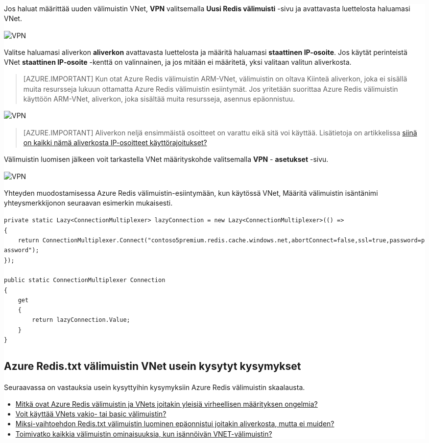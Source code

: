 Jos haluat määrittää uuden välimuistin VNet, **VPN** valitsemalla **Uusi Redis välimuisti** -sivu ja avattavasta luettelosta haluamasi VNet.

![VPN][redis-cache-vnet]

Valitse haluamasi aliverkon **aliverkon** avattavasta luettelosta ja määritä haluamasi **staattinen IP-osoite**. Jos käytät perinteistä VNet **staattinen IP-osoite** -kenttä on valinnainen, ja jos mitään ei määritetä, yksi valitaan valitun aliverkosta.

>[AZURE.IMPORTANT] Kun otat Azure Redis välimuistin ARM-VNet, välimuistin on oltava Kiinteä aliverkon, joka ei sisällä muita resursseja lukuun ottamatta Azure Redis välimuistin esiintymät. Jos yritetään suorittaa Azure Redis välimuistin käyttöön ARM-VNet, aliverkon, joka sisältää muita resursseja, asennus epäonnistuu.

![VPN][redis-cache-vnet-ip]

>[AZURE.IMPORTANT] Aliverkon neljä ensimmäistä osoitteet on varattu eikä sitä voi käyttää. Lisätietoja on artikkelissa [siinä on kaikki nämä aliverkosta IP-osoitteet käyttörajoitukset?](../virtual-network/virtual-networks-faq.md#are-there-any-restrictions-on-using-ip-addresses-within-these-subnets)

Välimuistin luomisen jälkeen voit tarkastella VNet määrityskohde valitsemalla **VPN** - **asetukset** -sivu.

![VPN][redis-cache-vnet-info]


Yhteyden muodostamisessa Azure Redis välimuistin-esiintymään, kun käytössä VNet, Määritä välimuistin isäntänimi yhteysmerkkijonon seuraavan esimerkin mukaisesti.

    private static Lazy<ConnectionMultiplexer> lazyConnection = new Lazy<ConnectionMultiplexer>(() =>
    {
        return ConnectionMultiplexer.Connect("contoso5premium.redis.cache.windows.net,abortConnect=false,ssl=true,password=password");
    });
    
    public static ConnectionMultiplexer Connection
    {
        get
        {
            return lazyConnection.Value;
        }
    }

## <a name="azure-redis-cache-vnet-faq"></a>Azure Redis.txt välimuistin VNet usein kysytyt kysymykset

Seuraavassa on vastauksia usein kysyttyihin kysymyksiin Azure Redis välimuistin skaalausta.

-   [Mitkä ovat Azure Redis välimuistin ja VNets joitakin yleisiä virheellisen määrityksen ongelmia?](#what-are-some-common-misconfiguration-issues-with-azure-redis-cache-and-vnets)
-   [Voit käyttää VNets vakio- tai basic välimuistin?](#can-i-use-vnets-with-a-standard-or-basic-cache)
-   [Miksi-vaihtoehdon Redis.txt välimuistin luominen epäonnistui joitakin aliverkosta, mutta ei muiden?](#why-does-creating-a-redis-cache-fail-in-some-subnets-but-not-others)
-   [Toimivatko kaikkia välimuistin ominaisuuksia, kun isännöivän VNET-välimuistin?](#do-all-cache-features-work-when-hosting-a-cache-in-a-vnet)


[redis-cache-vnet]: ./media/cache-how-to-premium-vnet/redis-cache-vnet.png
[redis-cache-vnet-ip]: ./media/cache-how-to-premium-vnet/redis-cache-vnet-ip.png
[redis-cache-vnet-info]: ./media/cache-how-to-premium-vnet/redis-cache-vnet-info.png